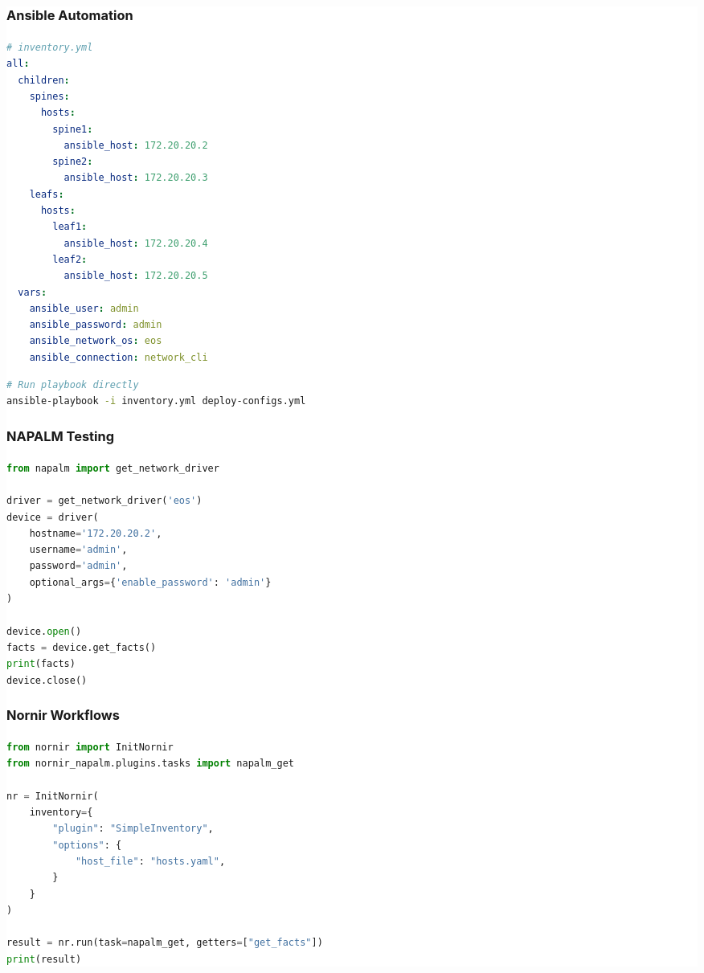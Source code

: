 ### Ansible Automation

```yaml
# inventory.yml
all:
  children:
    spines:
      hosts:
        spine1:
          ansible_host: 172.20.20.2
        spine2:
          ansible_host: 172.20.20.3
    leafs:
      hosts:
        leaf1:
          ansible_host: 172.20.20.4
        leaf2:
          ansible_host: 172.20.20.5
  vars:
    ansible_user: admin
    ansible_password: admin
    ansible_network_os: eos
    ansible_connection: network_cli
```

```bash
# Run playbook directly
ansible-playbook -i inventory.yml deploy-configs.yml
```

### NAPALM Testing

```python
from napalm import get_network_driver

driver = get_network_driver('eos')
device = driver(
    hostname='172.20.20.2',
    username='admin',
    password='admin',
    optional_args={'enable_password': 'admin'}
)

device.open()
facts = device.get_facts()
print(facts)
device.close()
```

### Nornir Workflows

```python
from nornir import InitNornir
from nornir_napalm.plugins.tasks import napalm_get

nr = InitNornir(
    inventory={
        "plugin": "SimpleInventory",
        "options": {
            "host_file": "hosts.yaml",
        }
    }
)

result = nr.run(task=napalm_get, getters=["get_facts"])
print(result)
```